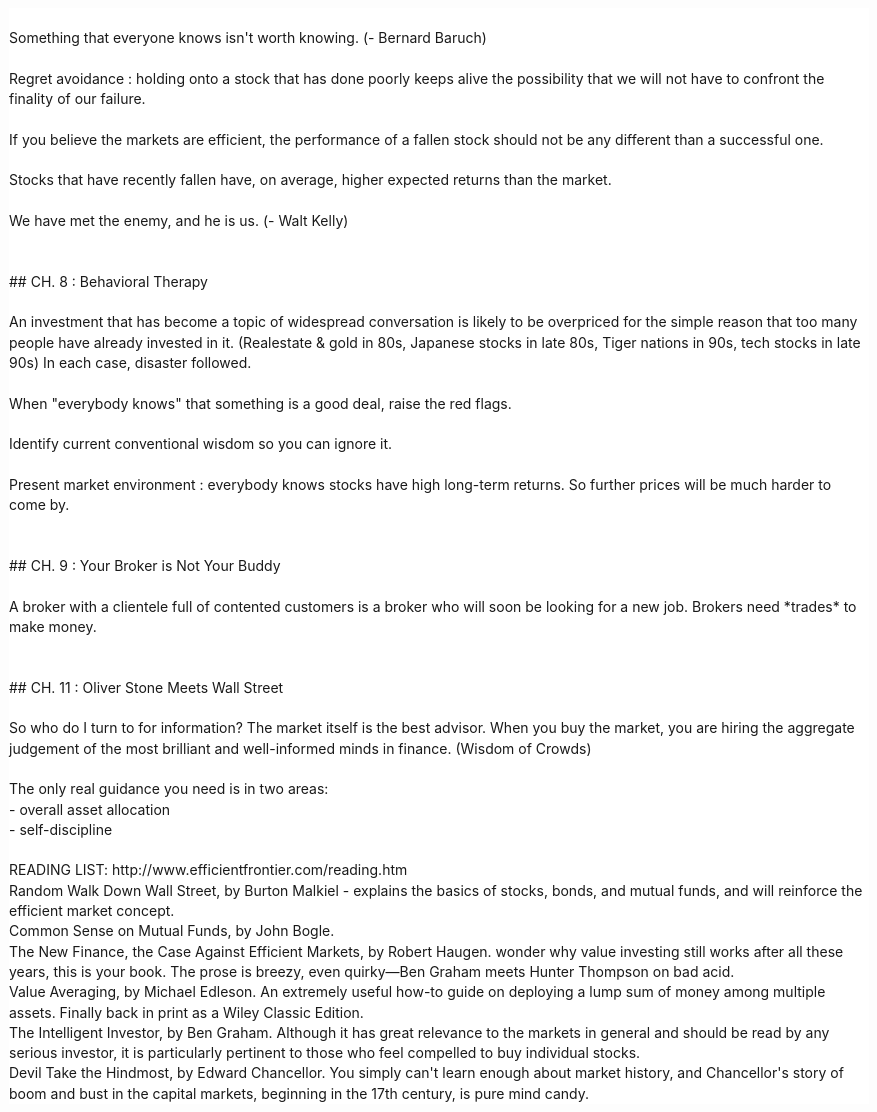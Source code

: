 <br>
Something that everyone knows isn't worth knowing.  (- Bernard Baruch)<br>
<br>
Regret avoidance : holding onto a stock that has done poorly keeps alive the possibility that we will not have to confront the finality of our failure.<br>
<br>
If you believe the markets are efficient, the performance of a fallen stock should not be any different than a successful one.<br>
<br>
Stocks that have recently fallen have, on average, higher expected returns than the market.<br>
<br>
We have met the enemy, and he is us.  (- Walt Kelly)<br>
<br>
<br>
## CH. 8 : Behavioral Therapy<br>
<br>
An investment that has become a topic of widespread conversation is likely to be overpriced for the simple reason that too many people have already invested in it. (Realestate &amp; gold in 80s, Japanese stocks in late 80s, Tiger nations in 90s, tech stocks in late 90s) In each case, disaster followed.<br>
<br>
When "everybody knows" that something is a good deal, raise the red flags.<br>
<br>
Identify current conventional wisdom so you can ignore it.<br>
<br>
Present market environment : everybody knows stocks have high long-term returns.  So further prices will be much harder to come by.<br>
<br>
<br>
## CH. 9 : Your Broker is Not Your Buddy<br>
<br>
A broker with a clientele full of contented customers is a broker who will soon be looking for a new job.  Brokers need *trades* to make money.<br>
<br>
<br>
## CH. 11 : Oliver Stone Meets Wall Street<br>
<br>
So who do I turn to for information?  The market itself is the best advisor.  When you buy the market, you are hiring the aggregate judgement of the most brilliant and well-informed minds in finance.  (Wisdom of Crowds)<br>
<br>
The only real guidance you need is in two areas:<br>
- overall asset allocation<br>
- self-discipline<br>
<br>
READING LIST: http://www.efficientfrontier.com/reading.htm<br>
Random Walk Down Wall Street, by Burton Malkiel - explains the basics of stocks, bonds, and mutual funds, and will reinforce the efficient market concept.<br>
Common Sense on Mutual Funds, by John Bogle.<br>
The New Finance, the Case Against Efficient Markets, by Robert Haugen. wonder why value investing still works after all these years, this is your book. The prose is breezy, even quirky—Ben Graham meets Hunter Thompson on bad acid.<br>
Value Averaging, by Michael Edleson. An extremely useful how-to guide on deploying a lump sum of money among multiple assets. Finally back in print as a Wiley Classic Edition. <br>
The Intelligent Investor, by Ben Graham. Although it has great relevance to the markets in general and should be read by any serious investor, it is particularly pertinent to those who feel compelled to buy individual stocks. <br>
Devil Take the Hindmost, by Edward Chancellor. You simply can't learn enough about market history, and Chancellor's story of boom and bust in the capital markets, beginning in the 17th century, is pure mind candy.<br>